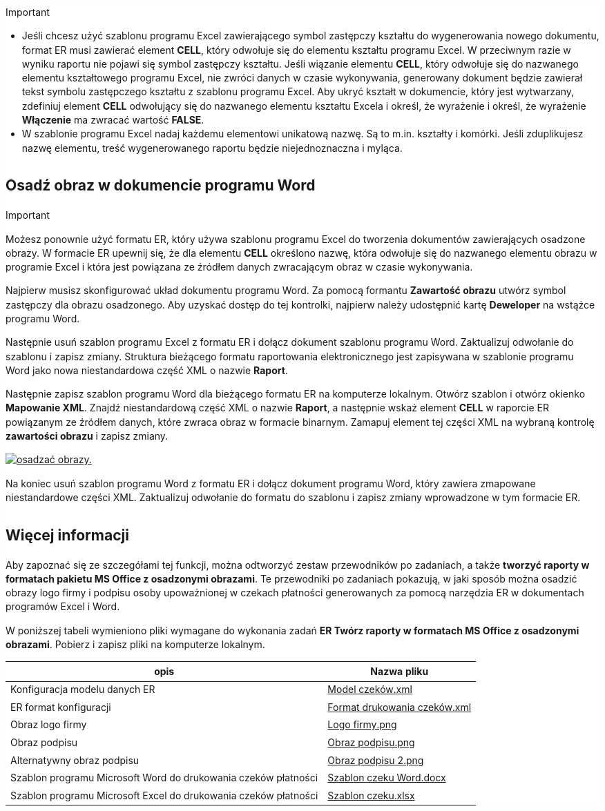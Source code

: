 > [!IMPORTANT]
> - Jeśli chcesz użyć szablonu programu Excel zawierającego symbol zastępczy kształtu do wygenerowania nowego dokumentu, format ER musi zawierać element **CELL**, który odwołuje się do elementu kształtu programu Excel. W przeciwnym razie w wyniku raportu nie pojawi się symbol zastępczy kształtu. Jeśli wiązanie elementu **CELL**, który odwołuje się do nazwanego elementu kształtowego programu Excel, nie zwróci danych w czasie wykonywania, generowany dokument będzie zawierał tekst symbolu zastępczego kształtu z szablonu programu Excel. Aby ukryć kształt w dokumencie, który jest wytwarzany, zdefiniuj element **CELL** odwołujący się do nazwanego elementu kształtu Excela i określ, że wyrażenie i określ, że wyrażenie **Włączenie** ma zwracać wartość **FALSE**.
> - W szablonie programu Excel nadaj każdemu elementowi unikatową nazwę. Są to m.in. kształty i komórki. Jeśli zduplikujesz nazwę elementu, treść wygenerowanego raportu będzie niejednoznaczna i myląca.

## <a name="embed-an-image-in-a-word-document"></a>Osadź obraz w dokumencie programu Word
> [!IMPORTANT]
> Możesz ponownie użyć formatu ER, który używa szablonu programu Excel do tworzenia dokumentów zawierających osadzone obrazy. W formacie ER upewnij się, że dla elementu **CELL** określono nazwę, która odwołuje się do nazwanego elementu obrazu w programie Excel i która jest powiązana ze źródłem danych zwracającym obraz w czasie wykonywania.

Najpierw musisz skonfigurować układ dokumentu programu Word. Za pomocą formantu **Zawartość obrazu** utwórz symbol zastępczy dla obrazu osadzonego. Aby uzyskać dostęp do tej kontrolki, najpierw należy udostępnić kartę **Deweloper** na wstążce programu Word.

Następnie usuń szablon programu Excel z formatu ER i dołącz dokument szablonu programu Word. Zaktualizuj odwołanie do szablonu i zapisz zmiany. Struktura bieżącego formatu raportowania elektronicznego jest zapisywana w szablonie programu Word jako nowa niestandardowa część XML o nazwie **Raport**.

Następnie zapisz szablon programu Word dla bieżącego formatu ER na komputerze lokalnym. Otwórz szablon i otwórz okienko **Mapowanie XML**. Znajdź niestandardową część XML o nazwie **Raport**, a następnie wskaż element **CELL** w raporcie ER powiązanym ze źródłem danych, które zwraca obraz w formacie binarnym. Zamapuj element tej części XML na wybraną kontrolę **zawartości obrazu** i zapisz zmiany.

[![osadzać obrazy.](./media/embed-images-shapes-01.png)](./media/embed-images-shapes-01.png)

Na koniec usuń szablon programu Word z formatu ER i dołącz dokument programu Word, który zawiera zmapowane niestandardowe części XML. Zaktualizuj odwołanie do formatu do szablonu i zapisz zmiany wprowadzone w tym formacie ER.

## <a name="more-information"></a>Więcej informacji
Aby zapoznać się ze szczegółami tej funkcji, można odtworzyć zestaw przewodników po zadaniach, a także **tworzyć raporty w formatach pakietu MS Office z osadzonymi obrazami**. Te przewodniki po zadaniach pokazują, w jaki sposób można osadzić obrazy logo firmy i podpisu osoby upoważnionej w czekach płatności generowanych za pomocą narzędzia ER w dokumentach programów Excel i Word.

W poniższej tabeli wymieniono pliki wymagane do wykonania zadań **ER Twórz raporty w formatach MS Office z osadzonymi obrazami**. Pobierz i zapisz pliki na komputerze lokalnym.

| opis                                          | Nazwa pliku                   |
|------------------------------------------------------|-----------------------------|
| Konfiguracja modelu danych ER                          | [Model czeków.xml](https://download.microsoft.com/download/6/e/a/6ea166fd-1382-4fdb-8dcb-0f13379f9c8e/Modelforcheques.xml)       |
| ER format konfiguracji                              | [Format drukowania czeków.xml](https://download.microsoft.com/download/1/7/c/17c301e3-c4ee-4886-ae75-440fcc002c8c/Chequesprintingformat.xml) |
| Obraz logo firmy                                   | [Logo firmy.png](https://download.microsoft.com/download/8/2/e/82e6bd81-caac-4e9a-bfce-1392ce7c8616/Companylogo.png)            |
| Obraz podpisu                                      | [Obraz podpisu.png](https://download.microsoft.com/download/5/0/9/509151b3-06fc-4870-9408-7c9a43b72771/Signatureimage.png)         |
| Alternatywny obraz podpisu                          | [Obraz podpisu 2.png](https://download.microsoft.com/download/3/0/0/30045bf1-0ff6-4215-9162-b77c2f5dcc7c/Signatureimage2.png)       |
| Szablon programu Microsoft Word do drukowania czeków płatności  | [Szablon czeku Word.docx](https://download.microsoft.com/download/4/4/d/44d9d255-9ad1-42fe-87db-23f319fd8e89/ChequetemplateWord.docx)   |
| Szablon programu Microsoft Excel do drukowania czeków płatności | [Szablon czeku.xlsx](https://download.microsoft.com/download/1/f/6/1f671963-73aa-48d5-ae69-45f21fe7dfb4/Cheque%20template.xlsx)        |
